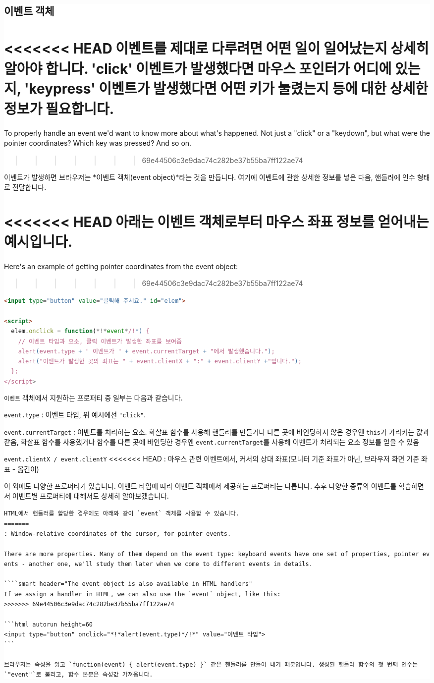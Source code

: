 ## 이벤트 객체

<<<<<<< HEAD
이벤트를 제대로 다루려면 어떤 일이 일어났는지 상세히 알아야 합니다.  'click' 이벤트가 발생했다면 마우스 포인터가 어디에 있는지, 'keypress' 이벤트가 발생했다면 어떤 키가 눌렸는지 등에 대한 상세한 정보가 필요합니다.
=======
To properly handle an event we'd want to know more about what's happened. Not just a "click" or a "keydown", but what were the pointer coordinates? Which key was pressed? And so on.
>>>>>>> 69e44506c3e9dac74c282be37b55ba7ff122ae74

이벤트가 발생하면 브라우저는 *이벤트 객체(event object)*라는 것을 만듭니다. 여기에 이벤트에 관한 상세한 정보를 넣은 다음, 핸들러에 인수 형태로 전달합니다.

<<<<<<< HEAD
아래는 이벤트 객체로부터 마우스 좌표 정보를 얻어내는 예시입니다.
=======
Here's an example of getting pointer coordinates from the event object:
>>>>>>> 69e44506c3e9dac74c282be37b55ba7ff122ae74

```html run
<input type="button" value="클릭해 주세요." id="elem">

<script>
  elem.onclick = function(*!*event*/!*) {
    // 이벤트 타입과 요소, 클릭 이벤트가 발생한 좌표를 보여줌
    alert(event.type + " 이벤트가 " + event.currentTarget + "에서 발생했습니다.");
    alert("이벤트가 발생한 곳의 좌표는 " + event.clientX + ":" + event.clientY +"입니다.");
  };
</script>
```

`이벤트` 객체에서 지원하는 프로퍼티 중 일부는 다음과 같습니다.

`event.type`
: 이벤트 타입, 위 예시에선 `"click"`.

`event.currentTarget`
: 이벤트를 처리하는 요소. 화살표 함수를 사용해 핸들러를 만들거나 다른 곳에 바인딩하지 않은 경우엔 `this`가 가리키는 값과 같음, 화살표 함수를 사용했거나 함수를 다른 곳에 바인딩한 경우엔 `event.currentTarget`를 사용해 이벤트가 처리되는 요소 정보를 얻을 수 있음

`event.clientX / event.clientY`
<<<<<<< HEAD
: 마우스 관련 이벤트에서, 커서의 상대 좌표(모니터 기준 좌표가 아닌, 브라우저 화면 기준 좌표 - 옮긴이)

이 외에도 다양한 프로퍼티가 있습니다. 이벤트 타입에 따라 이벤트 객체에서 제공하는 프로퍼티는 다릅니다. 추후 다양한 종류의 이벤트를 학습하면서 이벤트별 프로퍼티에 대해서도 상세히 알아보겠습니다.

````smart header="이벤트 객체는 HTML에서도 접근할 수 있습니다."
HTML에서 핸들러를 할당한 경우에도 아래와 같이 `event` 객체를 사용할 수 있습니다.
=======
: Window-relative coordinates of the cursor, for pointer events.

There are more properties. Many of them depend on the event type: keyboard events have one set of properties, pointer events - another one, we'll study them later when we come to different events in details.

````smart header="The event object is also available in HTML handlers"
If we assign a handler in HTML, we can also use the `event` object, like this:
>>>>>>> 69e44506c3e9dac74c282be37b55ba7ff122ae74

```html autorun height=60
<input type="button" onclick="*!*alert(event.type)*/!*" value="이벤트 타입">
```

브라우저는 속성을 읽고 `function(event) { alert(event.type) }` 같은 핸들러를 만들어 내기 때문입니다. 생성된 핸들러 함수의 첫 번째 인수는 `"event"`로 불리고, 함수 본문은 속성값 가져옵니다.
````

